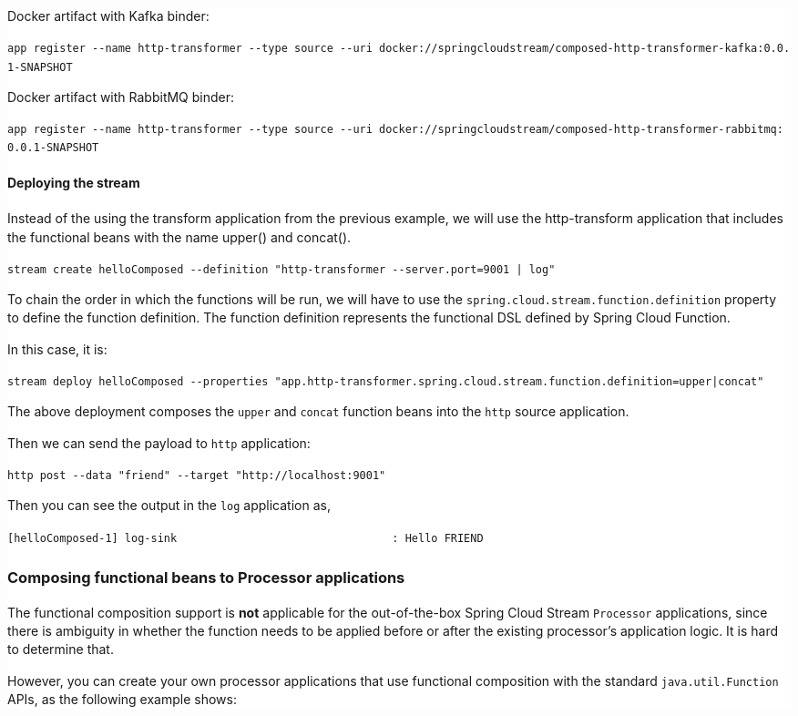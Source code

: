 Docker artifact with Kafka binder:

```
app register --name http-transformer --type source --uri docker://springcloudstream/composed-http-transformer-kafka:0.0.1-SNAPSHOT
```

Docker artifact with RabbitMQ binder:

```
app register --name http-transformer --type source --uri docker://springcloudstream/composed-http-transformer-rabbitmq:0.0.1-SNAPSHOT
```

#### Deploying the stream

Instead of the using the transform application from the previous example, we will use the http-transform application that includes the functional beans with the name upper() and concat().

```
stream create helloComposed --definition "http-transformer --server.port=9001 | log"
```

To chain the order in which the functions will be run, we will have to use the `spring.cloud.stream.function.definition` property to define the function definition.
The function definition represents the functional DSL defined by Spring Cloud Function.

In this case, it is:

```
stream deploy helloComposed --properties "app.http-transformer.spring.cloud.stream.function.definition=upper|concat"

```

The above deployment composes the `upper` and `concat` function beans into the `http` source application.

Then we can send the payload to `http` application:

```
http post --data "friend" --target "http://localhost:9001"
```

Then you can see the output in the `log` application as,

```
[helloComposed-1] log-sink                                 : Hello FRIEND

```

### Composing functional beans to Processor applications

The functional composition support is **not** applicable for the out-of-the-box Spring Cloud Stream `Processor` applications, since there is ambiguity in whether the function needs to be applied before or after the existing processor’s application logic.
It is hard to determine that.

However, you can create your own processor applications that use functional composition with the standard `java.util.Function` APIs, as the following example shows:
